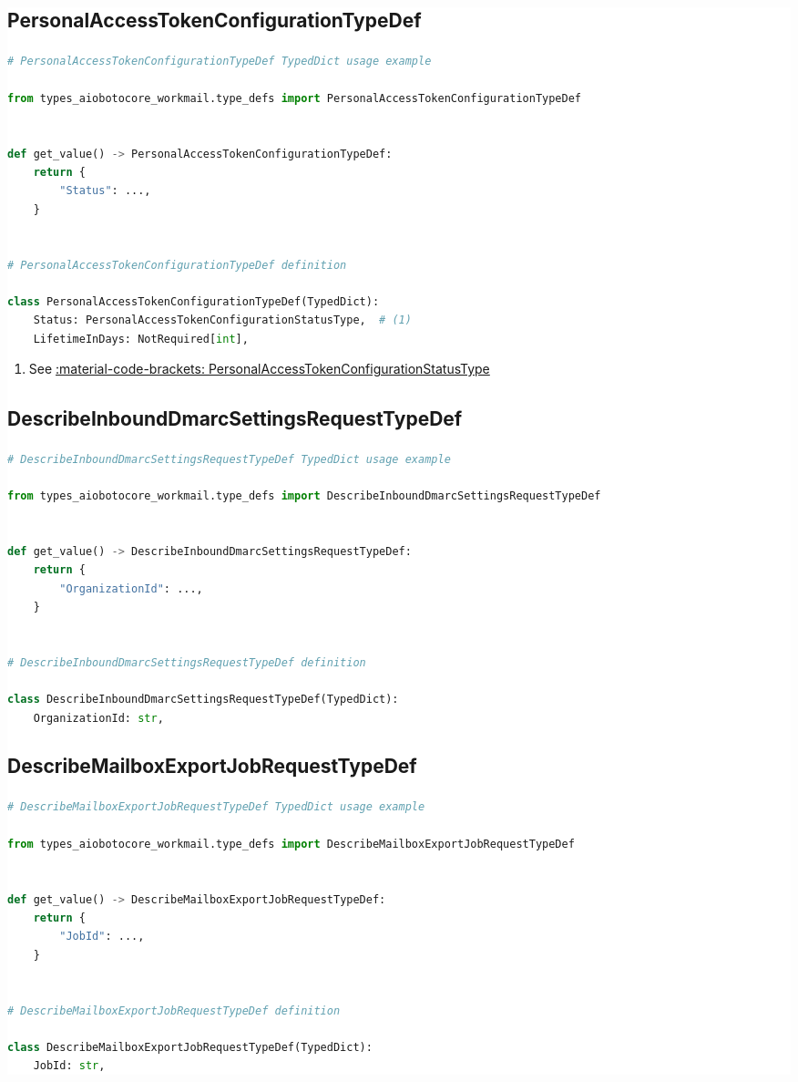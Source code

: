 

## PersonalAccessTokenConfigurationTypeDef

```python
# PersonalAccessTokenConfigurationTypeDef TypedDict usage example

from types_aiobotocore_workmail.type_defs import PersonalAccessTokenConfigurationTypeDef


def get_value() -> PersonalAccessTokenConfigurationTypeDef:
    return {
        "Status": ...,
    }


# PersonalAccessTokenConfigurationTypeDef definition

class PersonalAccessTokenConfigurationTypeDef(TypedDict):
    Status: PersonalAccessTokenConfigurationStatusType,  # (1)
    LifetimeInDays: NotRequired[int],
```

1. See [:material-code-brackets: PersonalAccessTokenConfigurationStatusType](./literals.md#personalaccesstokenconfigurationstatustype)

## DescribeInboundDmarcSettingsRequestTypeDef

```python
# DescribeInboundDmarcSettingsRequestTypeDef TypedDict usage example

from types_aiobotocore_workmail.type_defs import DescribeInboundDmarcSettingsRequestTypeDef


def get_value() -> DescribeInboundDmarcSettingsRequestTypeDef:
    return {
        "OrganizationId": ...,
    }


# DescribeInboundDmarcSettingsRequestTypeDef definition

class DescribeInboundDmarcSettingsRequestTypeDef(TypedDict):
    OrganizationId: str,
```


## DescribeMailboxExportJobRequestTypeDef

```python
# DescribeMailboxExportJobRequestTypeDef TypedDict usage example

from types_aiobotocore_workmail.type_defs import DescribeMailboxExportJobRequestTypeDef


def get_value() -> DescribeMailboxExportJobRequestTypeDef:
    return {
        "JobId": ...,
    }


# DescribeMailboxExportJobRequestTypeDef definition

class DescribeMailboxExportJobRequestTypeDef(TypedDict):
    JobId: str,
```
